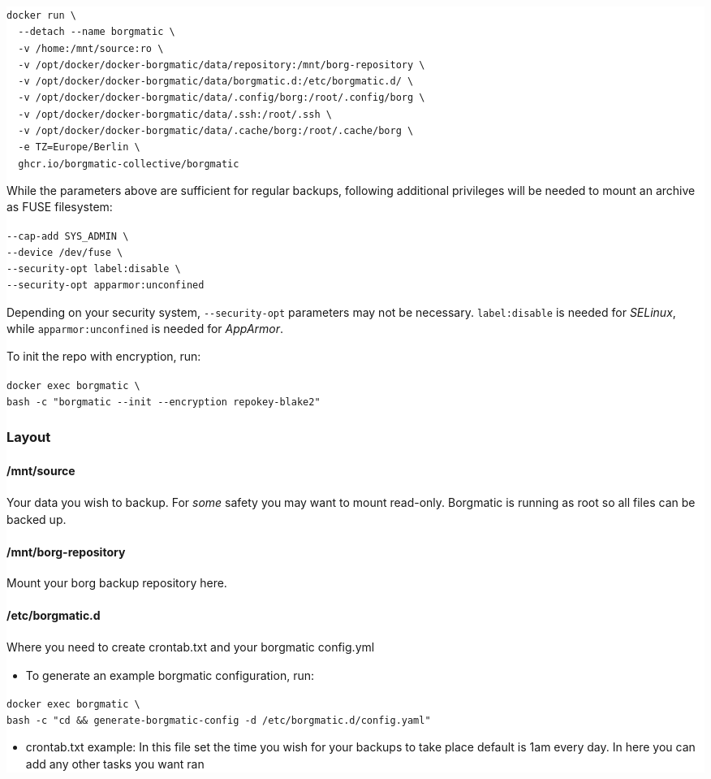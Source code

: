 ```
docker run \
  --detach --name borgmatic \
  -v /home:/mnt/source:ro \
  -v /opt/docker/docker-borgmatic/data/repository:/mnt/borg-repository \
  -v /opt/docker/docker-borgmatic/data/borgmatic.d:/etc/borgmatic.d/ \
  -v /opt/docker/docker-borgmatic/data/.config/borg:/root/.config/borg \
  -v /opt/docker/docker-borgmatic/data/.ssh:/root/.ssh \
  -v /opt/docker/docker-borgmatic/data/.cache/borg:/root/.cache/borg \
  -e TZ=Europe/Berlin \
  ghcr.io/borgmatic-collective/borgmatic
```

While the parameters above are sufficient for regular backups, following additional privileges will
be needed to mount an archive as FUSE filesystem:

```
--cap-add SYS_ADMIN \
--device /dev/fuse \
--security-opt label:disable \
--security-opt apparmor:unconfined
```

Depending on your security system, `--security-opt` parameters may not be necessary. `label:disable`
is needed for *SELinux*, while `apparmor:unconfined` is needed for *AppArmor*.

To init the repo with encryption, run:

```
docker exec borgmatic \
bash -c "borgmatic --init --encryption repokey-blake2"
```

### Layout

#### /mnt/source

Your data you wish to backup. For *some* safety you may want to mount read-only. Borgmatic is
running as root so all files can be backed up.

#### /mnt/borg-repository

Mount your borg backup repository here.

#### /etc/borgmatic.d

Where you need to create crontab.txt and your borgmatic config.yml

- To generate an example borgmatic configuration, run:

```
docker exec borgmatic \
bash -c "cd && generate-borgmatic-config -d /etc/borgmatic.d/config.yaml"
```

- crontab.txt example: In this file set the time you wish for your backups to take place default is
  1am every day. In here you can add any other tasks you want ran

